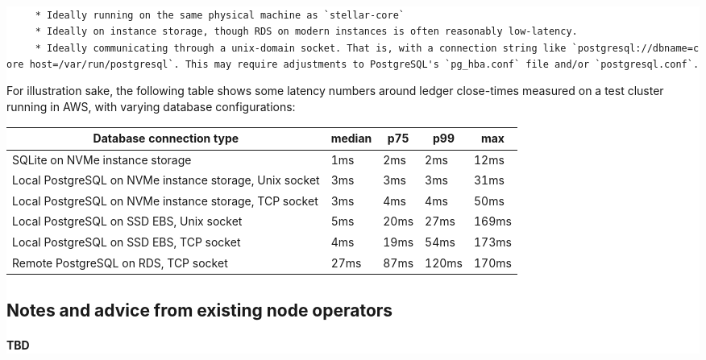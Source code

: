          * Ideally running on the same physical machine as `stellar-core`
         * Ideally on instance storage, though RDS on modern instances is often reasonably low-latency.
         * Ideally communicating through a unix-domain socket. That is, with a connection string like `postgresql://dbname=core host=/var/run/postgresql`. This may require adjustments to PostgreSQL's `pg_hba.conf` file and/or `postgresql.conf`.

For illustration sake, the following table shows some latency numbers around ledger close-times measured on a test cluster running in AWS, with varying database configurations:

| Database connection type                                  | median  |    p75 |    p99 |   max |
|-----------------------------------------------------------|---------|--------|--------|-------|
| SQLite on NVMe instance storage                           |     1ms |    2ms |    2ms |  12ms |
| Local PostgreSQL on NVMe instance storage, Unix socket    |     3ms |    3ms |    3ms |  31ms |
| Local PostgreSQL on NVMe instance storage, TCP socket     |     3ms |    4ms |    4ms |  50ms |
| Local PostgreSQL on SSD EBS, Unix socket                  |     5ms |   20ms |   27ms | 169ms |
| Local PostgreSQL on SSD EBS, TCP socket                   |     4ms |   19ms |   54ms | 173ms |
| Remote PostgreSQL on RDS, TCP socket                      |    27ms |   87ms |  120ms | 170ms |

## Notes and advice from existing node operators

**TBD**
